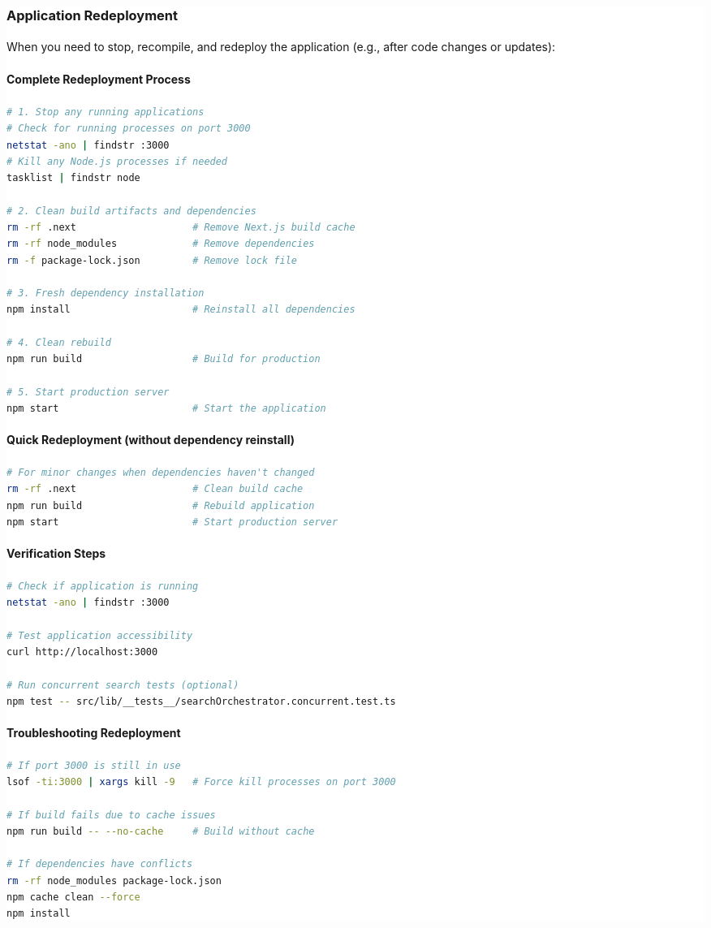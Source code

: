 ### Application Redeployment

When you need to stop, recompile, and redeploy the application (e.g., after code
changes or updates):

#### Complete Redeployment Process

```bash
# 1. Stop any running applications
# Check for running processes on port 3000
netstat -ano | findstr :3000
# Kill any Node.js processes if needed
tasklist | findstr node

# 2. Clean build artifacts and dependencies
rm -rf .next                    # Remove Next.js build cache
rm -rf node_modules             # Remove dependencies
rm -f package-lock.json         # Remove lock file

# 3. Fresh dependency installation
npm install                     # Reinstall all dependencies

# 4. Clean rebuild
npm run build                   # Build for production

# 5. Start production server
npm start                       # Start the application
```

#### Quick Redeployment (without dependency reinstall)

```bash
# For minor changes when dependencies haven't changed
rm -rf .next                    # Clean build cache
npm run build                   # Rebuild application
npm start                       # Start production server
```

#### Verification Steps

```bash
# Check if application is running
netstat -ano | findstr :3000

# Test application accessibility
curl http://localhost:3000

# Run concurrent search tests (optional)
npm test -- src/lib/__tests__/searchOrchestrator.concurrent.test.ts
```

#### Troubleshooting Redeployment

```bash
# If port 3000 is still in use
lsof -ti:3000 | xargs kill -9   # Force kill processes on port 3000

# If build fails due to cache issues
npm run build -- --no-cache     # Build without cache

# If dependencies have conflicts
rm -rf node_modules package-lock.json
npm cache clean --force
npm install
```
